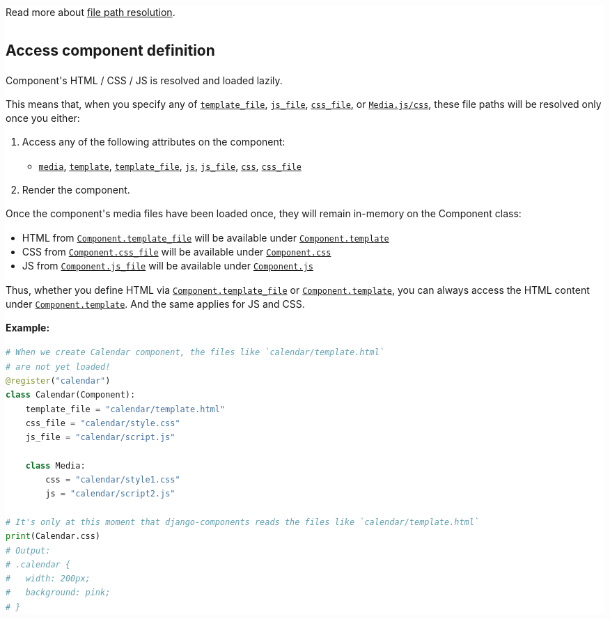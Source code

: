 Read more about [file path resolution](../secondary_js_css_files/#relative-to-component).

## Access component definition

Component's HTML / CSS / JS is resolved and loaded lazily.

This means that, when you specify any of
[`template_file`](../../reference/api.md#django_components.Component.template_file),
[`js_file`](../../reference/api.md#django_components.Component.js_file),
[`css_file`](../../reference/api.md#django_components.Component.css_file),
or [`Media.js/css`](../../reference/api.md#django_components.Component.Media),
these file paths will be resolved only once you either:

1. Access any of the following attributes on the component:

    - [`media`](../../reference/api.md#django_components.Component.media),
     [`template`](../../reference/api.md#django_components.Component.template),
     [`template_file`](../../reference/api.md#django_components.Component.template_file),
     [`js`](../../reference/api.md#django_components.Component.js),
     [`js_file`](../../reference/api.md#django_components.Component.js_file),
     [`css`](../../reference/api.md#django_components.Component.css),
     [`css_file`](../../reference/api.md#django_components.Component.css_file)

2. Render the component.

Once the component's media files have been loaded once, they will remain in-memory
on the Component class:

- HTML from [`Component.template_file`](../../reference/api.md#django_components.Component.template_file)
  will be available under [`Component.template`](../../reference/api.md#django_components.Component.template)
- CSS from [`Component.css_file`](../../reference/api.md#django_components.Component.css_file)
  will be available under [`Component.css`](../../reference/api.md#django_components.Component.css)
- JS from [`Component.js_file`](../../reference/api.md#django_components.Component.js_file)
  will be available under [`Component.js`](../../reference/api.md#django_components.Component.js)

Thus, whether you define HTML via
[`Component.template_file`](../../reference/api.md#django_components.Component.template_file)
or [`Component.template`](../../reference/api.md#django_components.Component.template),
you can always access the HTML content under [`Component.template`](../../reference/api.md#django_components.Component.template).
And the same applies for JS and CSS.

**Example:**

```py
# When we create Calendar component, the files like `calendar/template.html`
# are not yet loaded!
@register("calendar")
class Calendar(Component):
    template_file = "calendar/template.html"
    css_file = "calendar/style.css"
    js_file = "calendar/script.js"

    class Media:
        css = "calendar/style1.css"
        js = "calendar/script2.js"

# It's only at this moment that django-components reads the files like `calendar/template.html`
print(Calendar.css)
# Output:
# .calendar {
#   width: 200px;
#   background: pink;
# }
```
